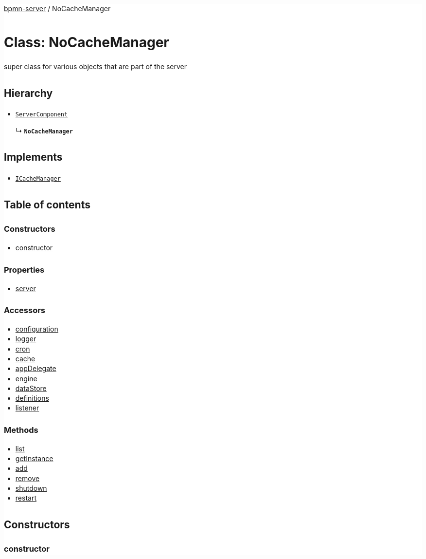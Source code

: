 [bpmn-server](../readme.md) / NoCacheManager

# Class: NoCacheManager

super class for various objects that are part of the server

## Hierarchy

- [`ServerComponent`](ServerComponent.md)

  ↳ **`NoCacheManager`**

## Implements

- [`ICacheManager`](../interfaces/ICacheManager.md)

## Table of contents

### Constructors

- [constructor](NoCacheManager.md#constructor)

### Properties

- [server](NoCacheManager.md#server)

### Accessors

- [configuration](NoCacheManager.md#configuration)
- [logger](NoCacheManager.md#logger)
- [cron](NoCacheManager.md#cron)
- [cache](NoCacheManager.md#cache)
- [appDelegate](NoCacheManager.md#appdelegate)
- [engine](NoCacheManager.md#engine)
- [dataStore](NoCacheManager.md#datastore)
- [definitions](NoCacheManager.md#definitions)
- [listener](NoCacheManager.md#listener)

### Methods

- [list](NoCacheManager.md#list)
- [getInstance](NoCacheManager.md#getinstance)
- [add](NoCacheManager.md#add)
- [remove](NoCacheManager.md#remove)
- [shutdown](NoCacheManager.md#shutdown)
- [restart](NoCacheManager.md#restart)

## Constructors

### constructor

